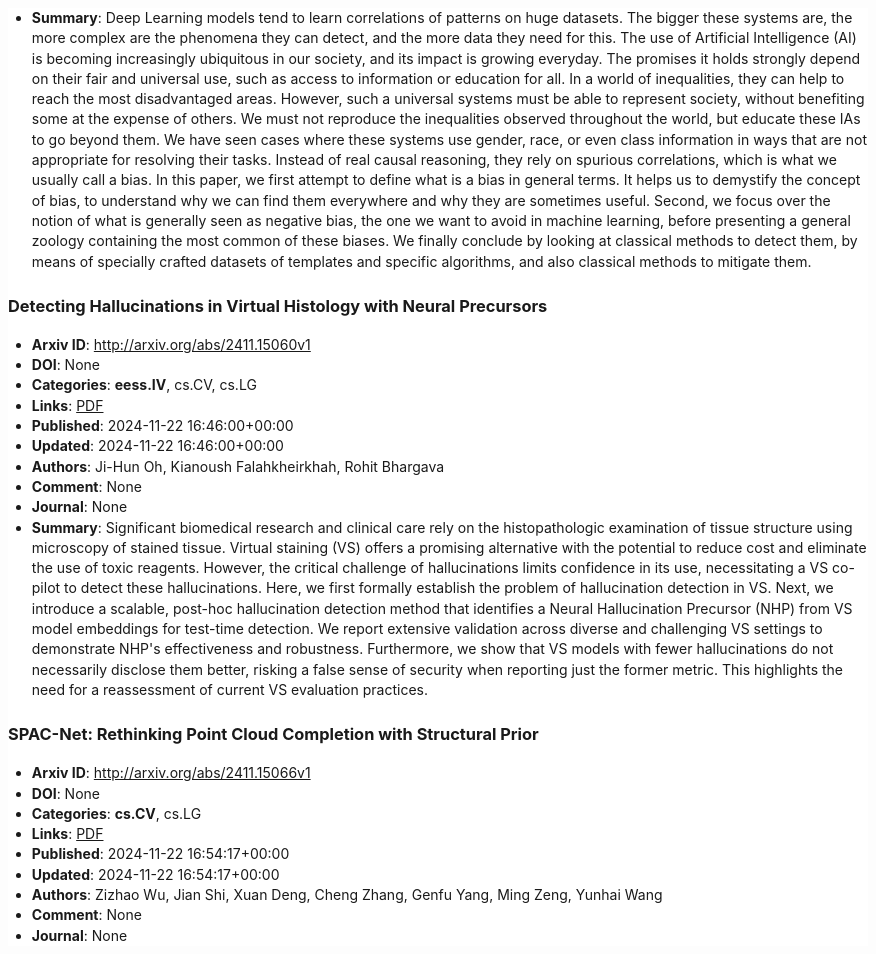 - **Summary**: Deep Learning models tend to learn correlations of patterns on huge datasets. The bigger these systems are, the more complex are the phenomena they can detect, and the more data they need for this. The use of Artificial Intelligence (AI) is becoming increasingly ubiquitous in our society, and its impact is growing everyday. The promises it holds strongly depend on their fair and universal use, such as access to information or education for all. In a world of inequalities, they can help to reach the most disadvantaged areas. However, such a universal systems must be able to represent society, without benefiting some at the expense of others. We must not reproduce the inequalities observed throughout the world, but educate these IAs to go beyond them. We have seen cases where these systems use gender, race, or even class information in ways that are not appropriate for resolving their tasks. Instead of real causal reasoning, they rely on spurious correlations, which is what we usually call a bias. In this paper, we first attempt to define what is a bias in general terms. It helps us to demystify the concept of bias, to understand why we can find them everywhere and why they are sometimes useful. Second, we focus over the notion of what is generally seen as negative bias, the one we want to avoid in machine learning, before presenting a general zoology containing the most common of these biases. We finally conclude by looking at classical methods to detect them, by means of specially crafted datasets of templates and specific algorithms, and also classical methods to mitigate them.



### Detecting Hallucinations in Virtual Histology with Neural Precursors
- **Arxiv ID**: http://arxiv.org/abs/2411.15060v1
- **DOI**: None
- **Categories**: **eess.IV**, cs.CV, cs.LG
- **Links**: [PDF](http://arxiv.org/pdf/2411.15060v1)
- **Published**: 2024-11-22 16:46:00+00:00
- **Updated**: 2024-11-22 16:46:00+00:00
- **Authors**: Ji-Hun Oh, Kianoush Falahkheirkhah, Rohit Bhargava
- **Comment**: None
- **Journal**: None
- **Summary**: Significant biomedical research and clinical care rely on the histopathologic examination of tissue structure using microscopy of stained tissue. Virtual staining (VS) offers a promising alternative with the potential to reduce cost and eliminate the use of toxic reagents. However, the critical challenge of hallucinations limits confidence in its use, necessitating a VS co-pilot to detect these hallucinations. Here, we first formally establish the problem of hallucination detection in VS. Next, we introduce a scalable, post-hoc hallucination detection method that identifies a Neural Hallucination Precursor (NHP) from VS model embeddings for test-time detection. We report extensive validation across diverse and challenging VS settings to demonstrate NHP's effectiveness and robustness. Furthermore, we show that VS models with fewer hallucinations do not necessarily disclose them better, risking a false sense of security when reporting just the former metric. This highlights the need for a reassessment of current VS evaluation practices.



### SPAC-Net: Rethinking Point Cloud Completion with Structural Prior
- **Arxiv ID**: http://arxiv.org/abs/2411.15066v1
- **DOI**: None
- **Categories**: **cs.CV**, cs.LG
- **Links**: [PDF](http://arxiv.org/pdf/2411.15066v1)
- **Published**: 2024-11-22 16:54:17+00:00
- **Updated**: 2024-11-22 16:54:17+00:00
- **Authors**: Zizhao Wu, Jian Shi, Xuan Deng, Cheng Zhang, Genfu Yang, Ming Zeng, Yunhai Wang
- **Comment**: None
- **Journal**: None